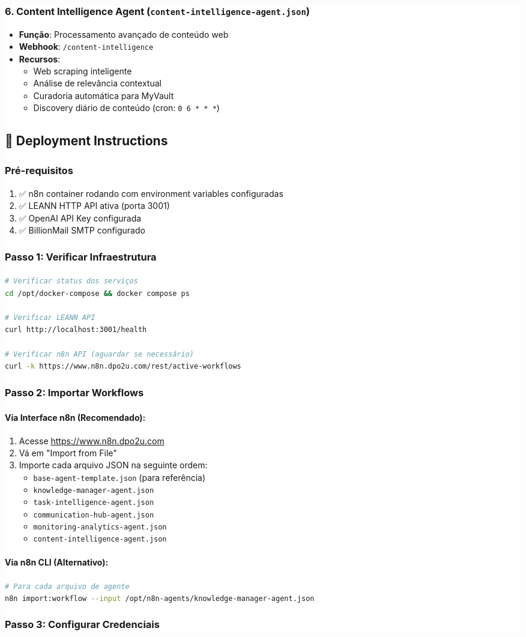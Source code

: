 ### 6. **Content Intelligence Agent** (`content-intelligence-agent.json`)
- **Função**: Processamento avançado de conteúdo web
- **Webhook**: `/content-intelligence`
- **Recursos**:
  - Web scraping inteligente
  - Análise de relevância contextual
  - Curadoria automática para MyVault
  - Discovery diário de conteúdo (cron: `0 6 * * *`)

## 🚀 Deployment Instructions

### Pré-requisitos
1. ✅ n8n container rodando com environment variables configuradas
2. ✅ LEANN HTTP API ativa (porta 3001)
3. ✅ OpenAI API Key configurada
4. ✅ BillionMail SMTP configurado

### Passo 1: Verificar Infraestrutura
```bash
# Verificar status dos serviços
cd /opt/docker-compose && docker compose ps

# Verificar LEANN API
curl http://localhost:3001/health

# Verificar n8n API (aguardar se necessário)
curl -k https://www.n8n.dpo2u.com/rest/active-workflows
```

### Passo 2: Importar Workflows

#### Via Interface n8n (Recomendado):
1. Acesse https://www.n8n.dpo2u.com
2. Vá em "Import from File"
3. Importe cada arquivo JSON na seguinte ordem:
   - `base-agent-template.json` (para referência)
   - `knowledge-manager-agent.json`
   - `task-intelligence-agent.json`
   - `communication-hub-agent.json`
   - `monitoring-analytics-agent.json`
   - `content-intelligence-agent.json`

#### Via n8n CLI (Alternativo):
```bash
# Para cada arquivo de agente
n8n import:workflow --input /opt/n8n-agents/knowledge-manager-agent.json
```

### Passo 3: Configurar Credenciais
